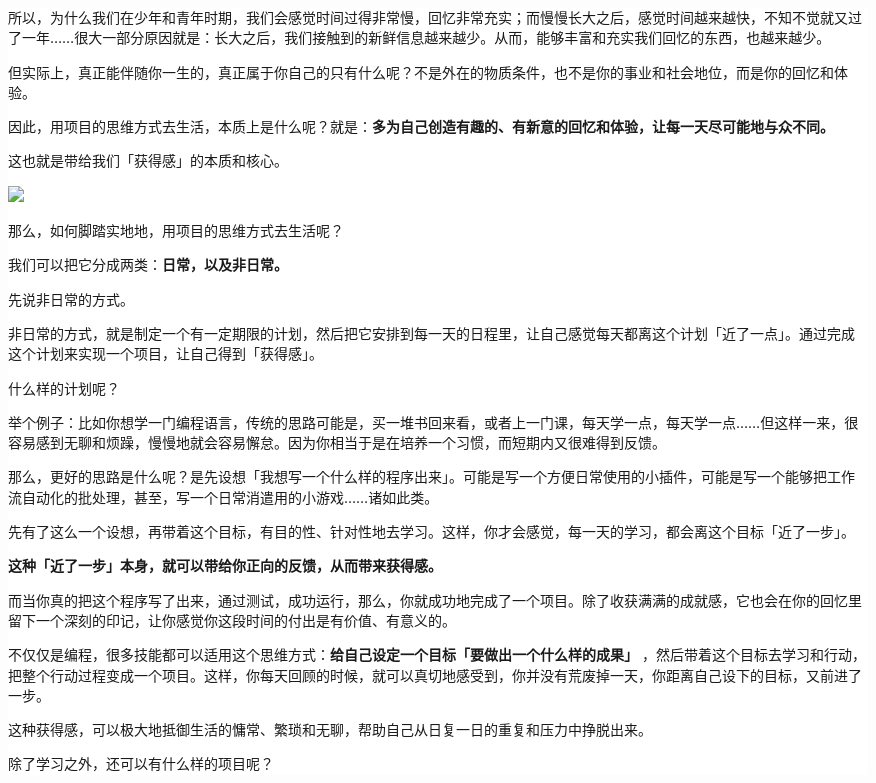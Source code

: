 所以，为什么我们在少年和青年时期，我们会感觉时间过得非常慢，回忆非常充实；而慢慢长大之后，感觉时间越来越快，不知不觉就又过了一年……很大一部分原因就是：长大之后，我们接触到的新鲜信息越来越少。从而，能够丰富和充实我们回忆的东西，也越来越少。

  

但实际上，真正能伴随你一生的，真正属于你自己的只有什么呢？不是外在的物质条件，也不是你的事业和社会地位，而是你的回忆和体验。

  

因此，用项目的思维方式去生活，本质上是什么呢？就是：**多为自己创造有趣的、有新意的回忆和体验，让每一天尽可能地与众不同。**

  

这也就是带给我们「获得感」的本质和核心。

  

![](https://mmbiz.qpic.cn/mmbiz_png/yWXmuSFeCk17IVGzCR5kha9El3FjkFq2uoRVAw1eAXtvqC3YJCMINAocOGEdvzWrRjH12AHQPT0ia39U5bJNhkg/640?wx_fmt=png)

  

那么，如何脚踏实地地，用项目的思维方式去生活呢？

  

我们可以把它分成两类：**日常，以及非日常。**

  

先说非日常的方式。

  

非日常的方式，就是制定一个有一定期限的计划，然后把它安排到每一天的日程里，让自己感觉每天都离这个计划「近了一点」。通过完成这个计划来实现一个项目，让自己得到「获得感」。

  

什么样的计划呢？

  

举个例子：比如你想学一门编程语言，传统的思路可能是，买一堆书回来看，或者上一门课，每天学一点，每天学一点……但这样一来，很容易感到无聊和烦躁，慢慢地就会容易懈怠。因为你相当于是在培养一个习惯，而短期内又很难得到反馈。

  

那么，更好的思路是什么呢？是先设想「我想写一个什么样的程序出来」。可能是写一个方便日常使用的小插件，可能是写一个能够把工作流自动化的批处理，甚至，写一个日常消遣用的小游戏……诸如此类。

  

先有了这么一个设想，再带着这个目标，有目的性、针对性地去学习。这样，你才会感觉，每一天的学习，都会离这个目标「近了一步」。

  

**这种「近了一步」本身，就可以带给你正向的反馈，从而带来获得感。**

  

而当你真的把这个程序写了出来，通过测试，成功运行，那么，你就成功地完成了一个项目。除了收获满满的成就感，它也会在你的回忆里留下一个深刻的印记，让你感觉你这段时间的付出是有价值、有意义的。

  

不仅仅是编程，很多技能都可以适用这个思维方式：**给自己设定一个目标「要做出一个什么样的成果」**
，然后带着这个目标去学习和行动，把整个行动过程变成一个项目。这样，你每天回顾的时候，就可以真切地感受到，你并没有荒废掉一天，你距离自己设下的目标，又前进了一步。

  

这种获得感，可以极大地抵御生活的慵常、繁琐和无聊，帮助自己从日复一日的重复和压力中挣脱出来。

  

除了学习之外，还可以有什么样的项目呢？

  